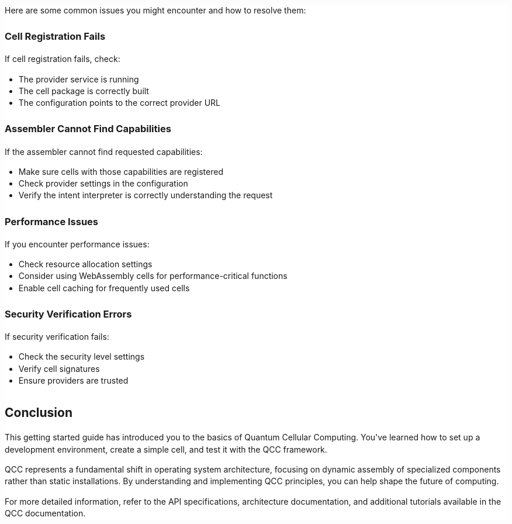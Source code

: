 Here are some common issues you might encounter and how to resolve them:

### Cell Registration Fails

If cell registration fails, check:
- The provider service is running
- The cell package is correctly built
- The configuration points to the correct provider URL

### Assembler Cannot Find Capabilities

If the assembler cannot find requested capabilities:
- Make sure cells with those capabilities are registered
- Check provider settings in the configuration
- Verify the intent interpreter is correctly understanding the request

### Performance Issues

If you encounter performance issues:
- Check resource allocation settings
- Consider using WebAssembly cells for performance-critical functions
- Enable cell caching for frequently used cells

### Security Verification Errors

If security verification fails:
- Check the security level settings
- Verify cell signatures
- Ensure providers are trusted

## Conclusion

This getting started guide has introduced you to the basics of Quantum Cellular Computing. You've learned how to set up a development environment, create a simple cell, and test it with the QCC framework.

QCC represents a fundamental shift in operating system architecture, focusing on dynamic assembly of specialized components rather than static installations. By understanding and implementing QCC principles, you can help shape the future of computing.

For more detailed information, refer to the API specifications, architecture documentation, and additional tutorials available in the QCC documentation.

